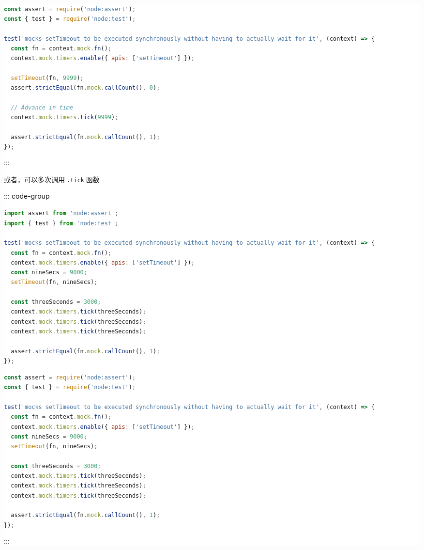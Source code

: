 ```js [CJS]
const assert = require('node:assert');
const { test } = require('node:test');

test('mocks setTimeout to be executed synchronously without having to actually wait for it', (context) => {
  const fn = context.mock.fn();
  context.mock.timers.enable({ apis: ['setTimeout'] });

  setTimeout(fn, 9999);
  assert.strictEqual(fn.mock.callCount(), 0);

  // Advance in time
  context.mock.timers.tick(9999);

  assert.strictEqual(fn.mock.callCount(), 1);
});
```
:::

或者，可以多次调用 `.tick` 函数

::: code-group
```js [ESM]
import assert from 'node:assert';
import { test } from 'node:test';

test('mocks setTimeout to be executed synchronously without having to actually wait for it', (context) => {
  const fn = context.mock.fn();
  context.mock.timers.enable({ apis: ['setTimeout'] });
  const nineSecs = 9000;
  setTimeout(fn, nineSecs);

  const threeSeconds = 3000;
  context.mock.timers.tick(threeSeconds);
  context.mock.timers.tick(threeSeconds);
  context.mock.timers.tick(threeSeconds);

  assert.strictEqual(fn.mock.callCount(), 1);
});
```

```js [CJS]
const assert = require('node:assert');
const { test } = require('node:test');

test('mocks setTimeout to be executed synchronously without having to actually wait for it', (context) => {
  const fn = context.mock.fn();
  context.mock.timers.enable({ apis: ['setTimeout'] });
  const nineSecs = 9000;
  setTimeout(fn, nineSecs);

  const threeSeconds = 3000;
  context.mock.timers.tick(threeSeconds);
  context.mock.timers.tick(threeSeconds);
  context.mock.timers.tick(threeSeconds);

  assert.strictEqual(fn.mock.callCount(), 1);
});
```
:::
